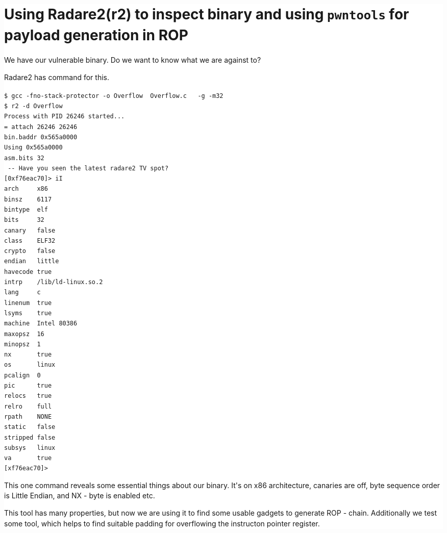 # Using Radare2(r2) to inspect binary and using `pwntools` for payload generation in ROP

We have our vulnerable binary. Do we want to know what we are against to?

Radare2 has command for this.

```shell
$ gcc -fno-stack-protector -o Overflow  Overflow.c   -g -m32
$ r2 -d Overflow
Process with PID 26246 started...
= attach 26246 26246
bin.baddr 0x565a0000
Using 0x565a0000
asm.bits 32
 -- Have you seen the latest radare2 TV spot?
[0xf76eac70]> iI
arch     x86
binsz    6117
bintype  elf
bits     32
canary   false
class    ELF32
crypto   false
endian   little
havecode true
intrp    /lib/ld-linux.so.2
lang     c
linenum  true
lsyms    true
machine  Intel 80386
maxopsz  16
minopsz  1
nx       true
os       linux
pcalign  0
pic      true
relocs   true
relro    full
rpath    NONE
static   false
stripped false
subsys   linux
va       true
[xf76eac70]>
```
This one command reveals some essential things about our binary. It's on x86 architecture, canaries are off, byte sequence order is Little Endian, and NX - byte is enabled etc.

This tool has many properties, but now we are using it to find some usable gadgets to generate ROP - chain. Additionally we test some tool, which helps to find suitable padding for overflowing the instructon pointer register.
